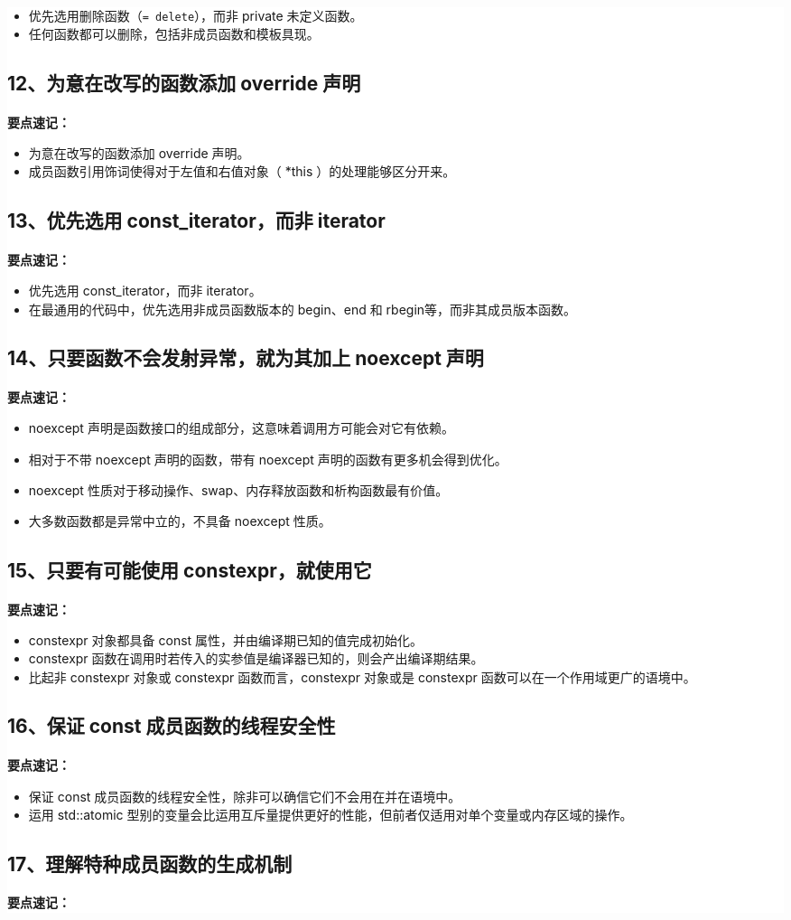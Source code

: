 - 优先选用删除函数（`= delete`），而非 private 未定义函数。
- 任何函数都可以删除，包括非成员函数和模板具现。



## 12、为意在改写的函数添加 override 声明

**要点速记：**

- 为意在改写的函数添加 override 声明。
- 成员函数引用饰词使得对于左值和右值对象（ *this ）的处理能够区分开来。



## 13、优先选用 const_iterator，而非 iterator

**要点速记：**

- 优先选用 const_iterator，而非 iterator。
- 在最通用的代码中，优先选用非成员函数版本的 begin、end 和 rbegin等，而非其成员版本函数。



## 14、只要函数不会发射异常，就为其加上 noexcept 声明

**要点速记：**

- noexcept 声明是函数接口的组成部分，这意味着调用方可能会对它有依赖。

- 相对于不带 noexcept 声明的函数，带有 noexcept 声明的函数有更多机会得到优化。
- noexcept 性质对于移动操作、swap、内存释放函数和析构函数最有价值。
- 大多数函数都是异常中立的，不具备 noexcept 性质。



## 15、只要有可能使用 constexpr，就使用它

**要点速记：**

- constexpr 对象都具备 const 属性，并由编译期已知的值完成初始化。
- constexpr 函数在调用时若传入的实参值是编译器已知的，则会产出编译期结果。
- 比起非 constexpr 对象或 constexpr 函数而言，constexpr 对象或是 constexpr 函数可以在一个作用域更广的语境中。



## 16、保证 const 成员函数的线程安全性

**要点速记：**

- 保证 const 成员函数的线程安全性，除非可以确信它们不会用在并在语境中。
- 运用 std::atomic 型别的变量会比运用互斥量提供更好的性能，但前者仅适用对单个变量或内存区域的操作。



## 17、理解特种成员函数的生成机制

**要点速记：**
